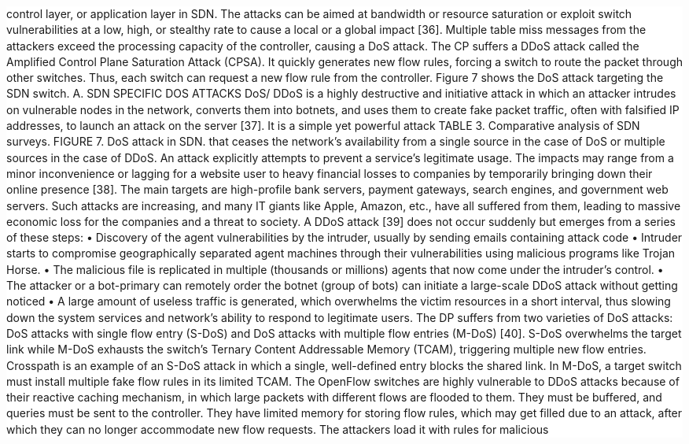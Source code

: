 control layer, or application layer in SDN. The attacks can
be aimed at bandwidth or resource saturation or exploit
switch vulnerabilities at a low, high, or stealthy rate to
cause a local or a global impact [36]. Multiple table miss
messages from the attackers exceed the processing capacity
of the controller, causing a DoS attack. The CP suffers a
DDoS attack called the Amplified Control Plane Saturation
Attack (CPSA). It quickly generates new flow rules, forcing
a switch to route the packet through other switches.
Thus, each switch can request a new flow rule from the
controller. Figure 7 shows the DoS attack targeting the SDN
switch.
A. SDN SPECIFIC DOS ATTACKS
DoS/ DDoS is a highly destructive and initiative attack
in which an attacker intrudes on vulnerable nodes in the
network, converts them into botnets, and uses them to create
fake packet traffic, often with falsified IP addresses, to launch
an attack on the server [37]. It is a simple yet powerful attack
TABLE 3. Comparative analysis of SDN surveys.
FIGURE 7. DoS attack in SDN.
that ceases the network’s availability from a single source in
the case of DoS or multiple sources in the case of DDoS.
An attack explicitly attempts to prevent a service’s legitimate
usage. The impacts may range from a minor inconvenience
or lagging for a website user to heavy financial losses
to companies by temporarily bringing down their online
presence [38]. The main targets are high-profile bank servers,
payment gateways, search engines, and government web
servers. Such attacks are increasing, and many IT giants like
Apple, Amazon, etc., have all suffered from them, leading
to massive economic loss for the companies and a threat to
society. A DDoS attack [39] does not occur suddenly but
emerges from a series of these steps:
• Discovery of the agent vulnerabilities by the intruder,
usually by sending emails containing attack code
• Intruder starts to compromise geographically separated
agent machines through their vulnerabilities using
malicious programs like Trojan Horse.
• The malicious file is replicated in multiple (thousands
or millions) agents that now come under the intruder’s
control.
• The attacker or a bot-primary can remotely order the
botnet (group of bots) can initiate a large-scale DDoS
attack without getting noticed
• A large amount of useless traffic is generated, which
overwhelms the victim resources in a short interval, thus
slowing down the system services and network’s ability
to respond to legitimate users.
The DP suffers from two varieties of DoS attacks: DoS
attacks with single flow entry (S-DoS) and DoS attacks
with multiple flow entries (M-DoS) [40]. S-DoS overwhelms
the target link while M-DoS exhausts the switch’s Ternary
Content Addressable Memory (TCAM), triggering multiple
new flow entries. Crosspath is an example of an S-DoS
attack in which a single, well-defined entry blocks the shared
link. In M-DoS, a target switch must install multiple fake
flow rules in its limited TCAM. The OpenFlow switches are
highly vulnerable to DDoS attacks because of their reactive
caching mechanism, in which large packets with different
flows are flooded to them. They must be buffered, and
queries must be sent to the controller. They have limited
memory for storing flow rules, which may get filled due to
an attack, after which they can no longer accommodate new
flow requests. The attackers load it with rules for malicious
